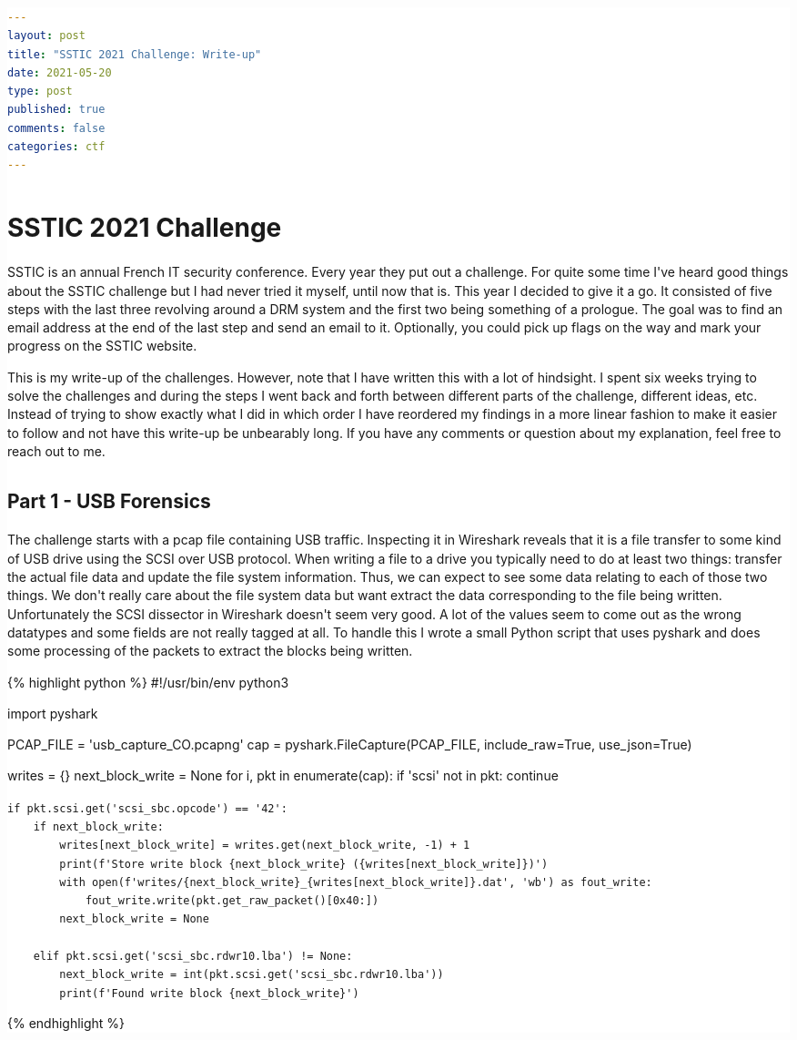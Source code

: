 ```yaml
---
layout: post
title: "SSTIC 2021 Challenge: Write-up"
date: 2021-05-20
type: post
published: true
comments: false
categories: ctf
---
```


# SSTIC 2021 Challenge

SSTIC is an annual French IT security conference. Every year they put out a challenge. For quite some time I've heard good things about the SSTIC challenge but I had never tried it myself, until now that is. This year I decided to give it a go. It consisted of five steps with the last three revolving around a DRM system and the first two being something of a prologue. The goal was to find an email address at the end of the last step and send an email to it. Optionally, you could pick up flags on the way and mark your progress on the SSTIC website.

This is my write-up of the challenges. However, note that I have written this with a lot of hindsight. I spent six weeks trying to solve the challenges and during the steps I went back and forth between different parts of the challenge, different ideas, etc. Instead of trying to show exactly what I did in which order I have reordered my findings in a more linear fashion to make it easier to follow and not have this write-up be unbearably long. If you have any comments or question about my explanation, feel free to reach out to me.

## Part 1 - USB Forensics

The challenge starts with a pcap file containing USB traffic. Inspecting it in Wireshark reveals that it is a file transfer to some kind of USB drive using the SCSI over USB protocol. When writing a file to a drive you typically need to do at least two things: transfer the actual file data and update the file system information. Thus, we can expect to see some data relating to each of those two things. We don't really care about the file system data but want extract the data corresponding to the file being written. Unfortunately the SCSI dissector in Wireshark doesn't seem very good. A lot of the values seem to come out as the wrong datatypes and some fields are not really tagged at all. To handle this I wrote a small Python script that uses pyshark and does some processing of the packets to extract the blocks being written.

{% highlight python %}
#!/usr/bin/env python3

import pyshark

PCAP_FILE = 'usb_capture_CO.pcapng'
cap = pyshark.FileCapture(PCAP_FILE, include_raw=True, use_json=True)

writes = {}
next_block_write = None
for i, pkt in enumerate(cap):
    if 'scsi' not in pkt:
        continue

    if pkt.scsi.get('scsi_sbc.opcode') == '42':
        if next_block_write:                
            writes[next_block_write] = writes.get(next_block_write, -1) + 1
            print(f'Store write block {next_block_write} ({writes[next_block_write]})')
            with open(f'writes/{next_block_write}_{writes[next_block_write]}.dat', 'wb') as fout_write:
                fout_write.write(pkt.get_raw_packet()[0x40:])
            next_block_write = None

        elif pkt.scsi.get('scsi_sbc.rdwr10.lba') != None:
            next_block_write = int(pkt.scsi.get('scsi_sbc.rdwr10.lba'))
            print(f'Found write block {next_block_write}')
{% endhighlight %}